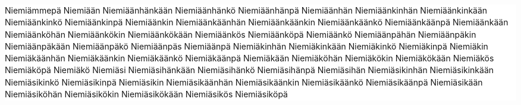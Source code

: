 Niemiämmepä
Niemiään
Niemiäänhänkään
Niemiäänhänkö
Niemiäänhänpä
Niemiäänhän
Niemiäänkinhän
Niemiäänkinkään
Niemiäänkinkö
Niemiäänkinpä
Niemiäänkin
Niemiäänkäänhän
Niemiäänkäänkin
Niemiäänkäänkö
Niemiäänkäänpä
Niemiäänkään
Niemiäänköhän
Niemiäänkökin
Niemiäänkökään
Niemiäänkös
Niemiäänköpä
Niemiäänkö
Niemiäänpähän
Niemiäänpäkin
Niemiäänpäkään
Niemiäänpäkö
Niemiäänpäs
Niemiäänpä
Niemiäkinhän
Niemiäkinkään
Niemiäkinkö
Niemiäkinpä
Niemiäkin
Niemiäkäänhän
Niemiäkäänkin
Niemiäkäänkö
Niemiäkäänpä
Niemiäkään
Niemiäköhän
Niemiäkökin
Niemiäkökään
Niemiäkös
Niemiäköpä
Niemiäkö
Niemiäsi
Niemiäsihänkään
Niemiäsihänkö
Niemiäsihänpä
Niemiäsihän
Niemiäsikinhän
Niemiäsikinkään
Niemiäsikinkö
Niemiäsikinpä
Niemiäsikin
Niemiäsikäänhän
Niemiäsikäänkin
Niemiäsikäänkö
Niemiäsikäänpä
Niemiäsikään
Niemiäsiköhän
Niemiäsikökin
Niemiäsikökään
Niemiäsikös
Niemiäsiköpä